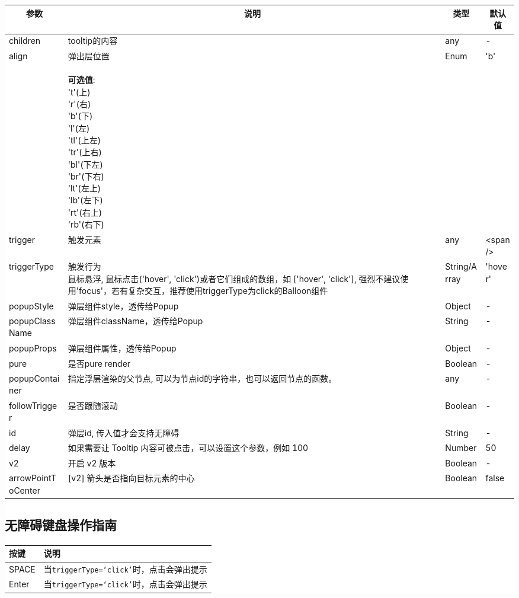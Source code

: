 | 参数                 | 说明                                                                                                                                                                          | 类型           | 默认值         |
| ------------------ | --------------------------------------------------------------------------------------------------------------------------------------------------------------------------- | ------------ | ----------- |
| children           | tooltip的内容                                                                                                                                                                  | any          | -           |
| align              | 弹出层位置<br/><br/>**可选值**:<br/>'t'(上)<br/>'r'(右)<br/>'b'(下)<br/>'l'(左)<br/>'tl'(上左)<br/>'tr'(上右)<br/>'bl'(下左)<br/>'br'(下右)<br/>'lt'(左上)<br/>'lb'(左下)<br/>'rt'(右上)<br/>'rb'(右下) | Enum         | 'b'         |
| trigger            | 触发元素                                                                                                                                                                        | any          | &lt;span /> |
| triggerType        | 触发行为<br/>鼠标悬浮,  鼠标点击('hover', 'click')或者它们组成的数组，如 ['hover', 'click'], 强烈不建议使用'focus'，若有复杂交互，推荐使用triggerType为click的Balloon组件                                                 | String/Array | 'hover'     |
| popupStyle         | 弹层组件style，透传给Popup                                                                                                                                                          | Object       | -           |
| popupClassName     | 弹层组件className，透传给Popup                                                                                                                                                      | String       | -           |
| popupProps         | 弹层组件属性，透传给Popup                                                                                                                                                             | Object       | -           |
| pure               | 是否pure render                                                                                                                                                               | Boolean      | -           |
| popupContainer     | 指定浮层渲染的父节点, 可以为节点id的字符串，也可以返回节点的函数。                                                                                                                                         | any          | -           |
| followTrigger      | 是否跟随滚动                                                                                                                                                                      | Boolean      | -           |
| id                 | 弹层id, 传入值才会支持无障碍                                                                                                                                                            | String       | -           |
| delay              | 如果需要让 Tooltip 内容可被点击，可以设置这个参数，例如 100                                                                                                                                        | Number       | 50          |
| v2                 | 开启 v2 版本                                                                                                                                                                    | Boolean      | -           |
| arrowPointToCenter | [v2] 箭头是否指向目标元素的中心                                                                                                                                                          | Boolean      | false       |

## 无障碍键盘操作指南

| 按键    | 说明                              |
| :---- | :------------------------------ |
| SPACE | 当`triggerType=‘click’`时，点击会弹出提示 |
| Enter | 当`triggerType=‘click’`时，点击会弹出提示 |

